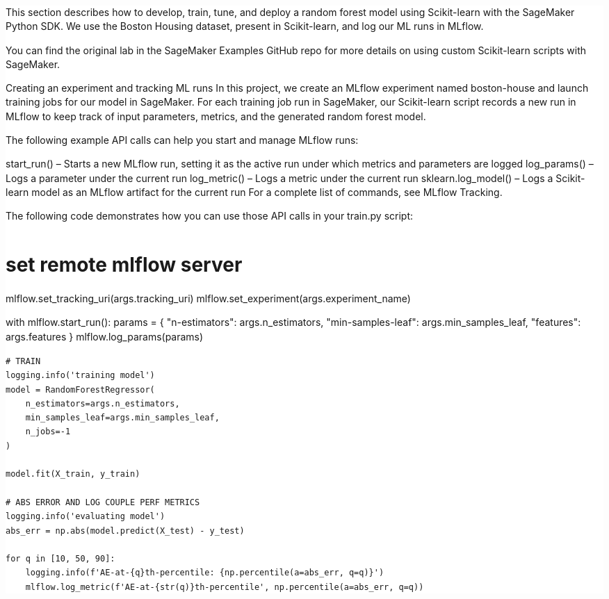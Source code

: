 This section describes how to develop, train, tune, and deploy a random forest model using Scikit-learn with the SageMaker Python SDK. We use the Boston Housing dataset, present in Scikit-learn, and log our ML runs in MLflow.

You can find the original lab in the SageMaker Examples GitHub repo for more details on using custom Scikit-learn scripts with SageMaker.

Creating an experiment and tracking ML runs
In this project, we create an MLflow experiment named boston-house and launch training jobs for our model in SageMaker. For each training job run in SageMaker, our Scikit-learn script records a new run in MLflow to keep track of input parameters, metrics, and the generated random forest model.

The following example API calls can help you start and manage MLflow runs:

start_run() – Starts a new MLflow run, setting it as the active run under which metrics and parameters are logged
log_params() – Logs a parameter under the current run
log_metric() – Logs a metric under the current run
sklearn.log_model() – Logs a Scikit-learn model as an MLflow artifact for the current run
For a complete list of commands, see MLflow Tracking.

The following code demonstrates how you can use those API calls in your train.py script:

# set remote mlflow server
mlflow.set_tracking_uri(args.tracking_uri)
mlflow.set_experiment(args.experiment_name)

with mlflow.start_run():
    params = {
        "n-estimators": args.n_estimators,
        "min-samples-leaf": args.min_samples_leaf,
        "features": args.features
    }
    mlflow.log_params(params)
    
    # TRAIN
    logging.info('training model')
    model = RandomForestRegressor(
        n_estimators=args.n_estimators,
        min_samples_leaf=args.min_samples_leaf,
        n_jobs=-1
    )

    model.fit(X_train, y_train)

    # ABS ERROR AND LOG COUPLE PERF METRICS
    logging.info('evaluating model')
    abs_err = np.abs(model.predict(X_test) - y_test)

    for q in [10, 50, 90]:
        logging.info(f'AE-at-{q}th-percentile: {np.percentile(a=abs_err, q=q)}')
        mlflow.log_metric(f'AE-at-{str(q)}th-percentile', np.percentile(a=abs_err, q=q))
